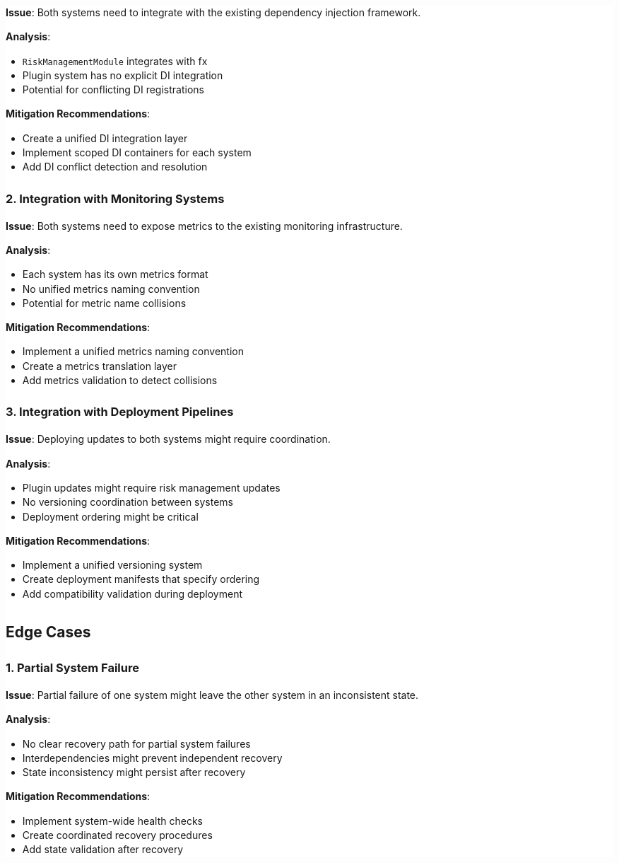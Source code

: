 **Issue**: Both systems need to integrate with the existing dependency injection framework.

**Analysis**:
- `RiskManagementModule` integrates with fx
- Plugin system has no explicit DI integration
- Potential for conflicting DI registrations

**Mitigation Recommendations**:
- Create a unified DI integration layer
- Implement scoped DI containers for each system
- Add DI conflict detection and resolution

### 2. Integration with Monitoring Systems

**Issue**: Both systems need to expose metrics to the existing monitoring infrastructure.

**Analysis**:
- Each system has its own metrics format
- No unified metrics naming convention
- Potential for metric name collisions

**Mitigation Recommendations**:
- Implement a unified metrics naming convention
- Create a metrics translation layer
- Add metrics validation to detect collisions

### 3. Integration with Deployment Pipelines

**Issue**: Deploying updates to both systems might require coordination.

**Analysis**:
- Plugin updates might require risk management updates
- No versioning coordination between systems
- Deployment ordering might be critical

**Mitigation Recommendations**:
- Implement a unified versioning system
- Create deployment manifests that specify ordering
- Add compatibility validation during deployment

## Edge Cases

### 1. Partial System Failure

**Issue**: Partial failure of one system might leave the other system in an inconsistent state.

**Analysis**:
- No clear recovery path for partial system failures
- Interdependencies might prevent independent recovery
- State inconsistency might persist after recovery

**Mitigation Recommendations**:
- Implement system-wide health checks
- Create coordinated recovery procedures
- Add state validation after recovery
